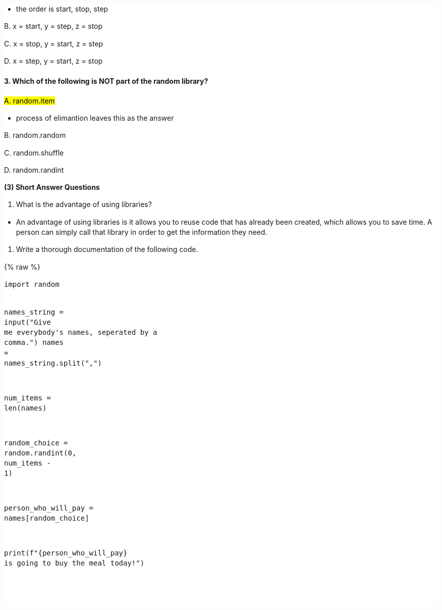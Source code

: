<ul>
<li>the order is start, stop, step</li>
</ul>
<p>B. x = start, y = step, z = stop</p>
<p>C. x = stop, y = start, z = step</p>
<p>D. x = step, y = start, z = stop</p>
<h4 id="3.-Which-of-the-following-is-NOT-part-of-the-random-library?">3. Which of the following is NOT part of the random library?<a class="anchor-link" href="#3.-Which-of-the-following-is-NOT-part-of-the-random-library?"> </a></h4><p><mark>A. random.item</mark></p>
<ul>
<li>process of elimantion leaves this as the answer</li>
</ul>
<p>B. random.random</p>
<p>C. random.shuffle</p>
<p>D. random.randint</p>

</div>
</div>
</div>
<div class="cell border-box-sizing text_cell rendered"><div class="inner_cell">
<div class="text_cell_render border-box-sizing rendered_html">
<p><strong>(3) Short Answer Questions</strong></p>
<ol>
<li>What is the advantage of using libraries? </li>
</ol>
<ul>
<li>An advantage of using libraries is it allows you to reuse code that has already been created, which allows you to save time. A person can simply call that library in order to get the information they need.</li>
</ul>
<ol>
<li>Write a thorough documentation of the following code.</li>
</ol>

</div>
</div>
</div>
    {% raw %}
    
<div class="cell border-box-sizing code_cell rendered">
<div class="input">

<div class="inner_cell">
    <div class="input_area">
<div class=" highlight hl-ipython3"><pre><span></span><span class="kn">import</span> <span class="nn">random</span> 

<span class="n">names_string</span> <span class="o">=</span> <span class="nb">input</span><span class="p">(</span><span class="s2">&quot;Give me everybody&#39;s names, seperated by a comma.&quot;</span><span class="p">)</span>
<span class="n">names</span> <span class="o">=</span> <span class="n">names_string</span><span class="o">.</span><span class="n">split</span><span class="p">(</span><span class="s2">&quot;,&quot;</span><span class="p">)</span>

<span class="n">num_items</span> <span class="o">=</span> <span class="nb">len</span><span class="p">(</span><span class="n">names</span><span class="p">)</span>

<span class="n">random_choice</span> <span class="o">=</span> <span class="n">random</span><span class="o">.</span><span class="n">randint</span><span class="p">(</span><span class="mi">0</span><span class="p">,</span> <span class="n">num_items</span> <span class="o">-</span> <span class="mi">1</span><span class="p">)</span>

<span class="n">person_who_will_pay</span> <span class="o">=</span> <span class="n">names</span><span class="p">[</span><span class="n">random_choice</span><span class="p">]</span>

<span class="nb">print</span><span class="p">(</span><span class="sa">f</span><span class="s2">&quot;</span><span class="si">{</span><span class="n">person_who_will_pay</span><span class="si">}</span><span class="s2"> is going to buy the meal today!&quot;</span><span class="p">)</span>